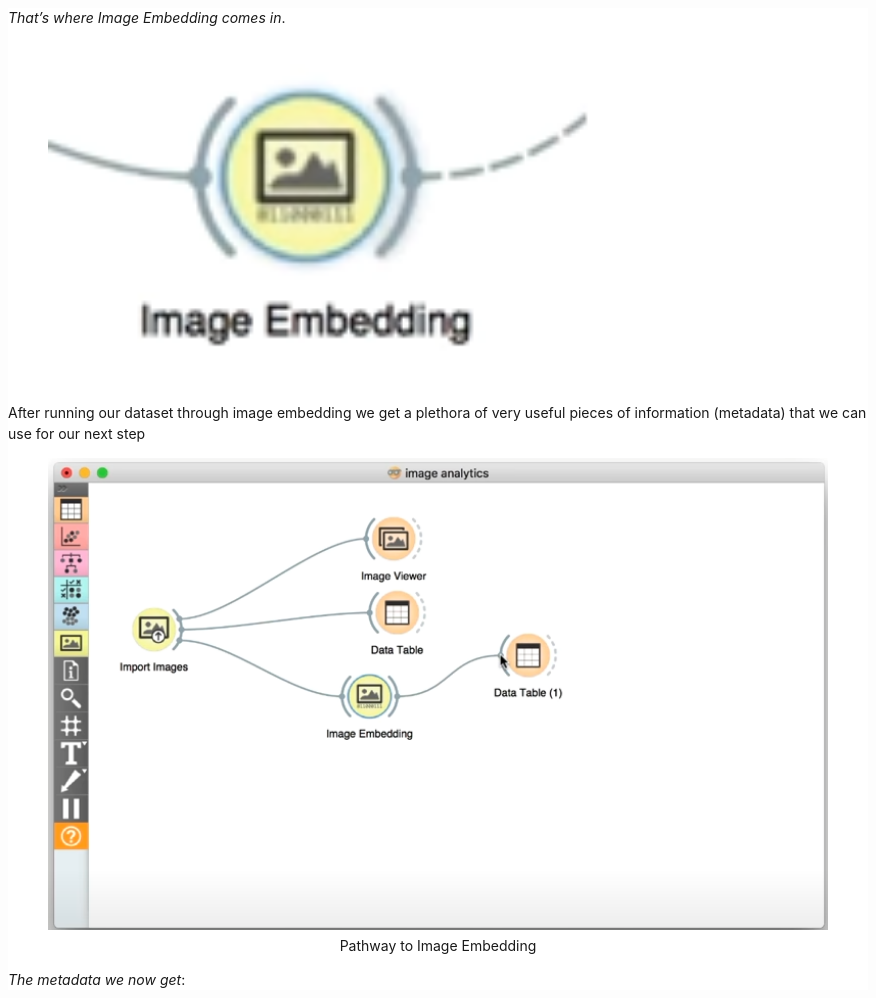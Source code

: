 

*That’s where Image Embedding comes in*.

<figure>
<img src="/assets/orange/3.1.png" style="width:70%; height:70%;"/>
</figure>

After running our dataset through image embedding we get a plethora of very useful pieces of information (metadata) that we can use for our next step


<figure>
<img src="/assets/orange/3.2.png" style="width:200%; height:200%;"/>
<figcaption style="text-align: center;">Pathway to Image Embedding</figcaption>
</figure>

*The metadata we now get*:
<figure>